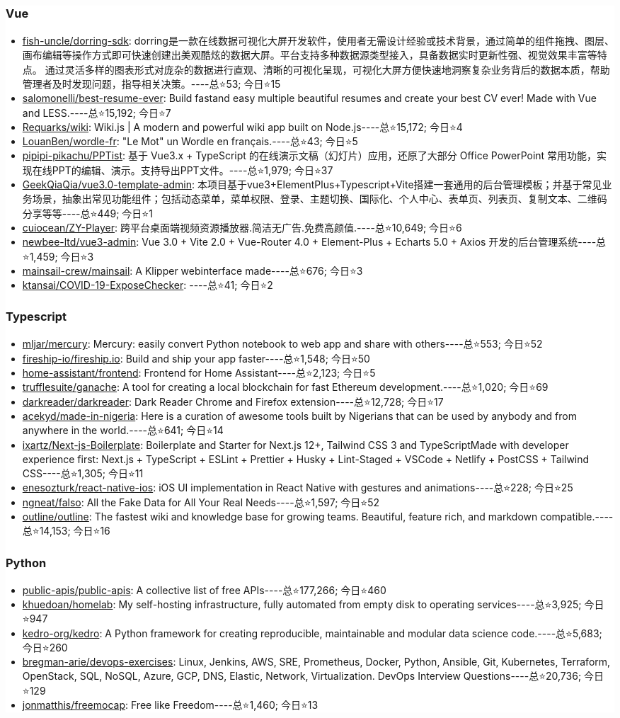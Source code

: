 ### Vue 
- [fish-uncle/dorring-sdk](https://github.com/fish-uncle/dorring-sdk): dorring是一款在线数据可视化大屏开发软件，使用者无需设计经验或技术背景，通过简单的组件拖拽、图层、画布编辑等操作方式即可快速创建出美观酷炫的数据大屏。平台支持多种数据源类型接入，具备数据实时更新性强、视觉效果丰富等特点。 通过灵活多样的图表形式对庞杂的数据进行直观、清晰的可视化呈现，可视化大屏方便快速地洞察复杂业务背后的数据本质，帮助管理者及时发现问题，指导相关决策。----总⭐️53; 今日⭐️15 
- [salomonelli/best-resume-ever](https://github.com/salomonelli/best-resume-ever): Build fastand easy multiple beautiful resumes and create your best CV ever! Made with Vue and LESS.----总⭐️15,192; 今日⭐️7 
- [Requarks/wiki](https://github.com/Requarks/wiki): Wiki.js | A modern and powerful wiki app built on Node.js----总⭐️15,172; 今日⭐️4 
- [LouanBen/wordle-fr](https://github.com/LouanBen/wordle-fr): "Le Mot" un Wordle en français.----总⭐️43; 今日⭐️5 
- [pipipi-pikachu/PPTist](https://github.com/pipipi-pikachu/PPTist): 基于 Vue3.x + TypeScript 的在线演示文稿（幻灯片）应用，还原了大部分 Office PowerPoint 常用功能，实现在线PPT的编辑、演示。支持导出PPT文件。----总⭐️1,979; 今日⭐️37 
- [GeekQiaQia/vue3.0-template-admin](https://github.com/GeekQiaQia/vue3.0-template-admin): 本项目基于vue3+ElementPlus+Typescript+Vite搭建一套通用的后台管理模板；并基于常见业务场景，抽象出常见功能组件；包括动态菜单，菜单权限、登录、主题切换、国际化、个人中心、表单页、列表页、复制文本、二维码分享等等----总⭐️449; 今日⭐️1 
- [cuiocean/ZY-Player](https://github.com/cuiocean/ZY-Player): 跨平台桌面端视频资源播放器.简洁无广告.免费高颜值.----总⭐️10,649; 今日⭐️6 
- [newbee-ltd/vue3-admin](https://github.com/newbee-ltd/vue3-admin): Vue 3.0 + Vite 2.0 + Vue-Router 4.0 + Element-Plus + Echarts 5.0 + Axios 开发的后台管理系统----总⭐️1,459; 今日⭐️3 
- [mainsail-crew/mainsail](https://github.com/mainsail-crew/mainsail): A Klipper webinterface made----总⭐️676; 今日⭐️3 
- [ktansai/COVID-19-ExposeChecker](https://github.com/ktansai/COVID-19-ExposeChecker): ----总⭐️41; 今日⭐️2 

### Typescript 
- [mljar/mercury](https://github.com/mljar/mercury): Mercury: easily convert Python notebook to web app and share with others----总⭐️553; 今日⭐️52 
- [fireship-io/fireship.io](https://github.com/fireship-io/fireship.io): Build and ship your app faster----总⭐️1,548; 今日⭐️50 
- [home-assistant/frontend](https://github.com/home-assistant/frontend): Frontend for Home Assistant----总⭐️2,123; 今日⭐️5 
- [trufflesuite/ganache](https://github.com/trufflesuite/ganache): A tool for creating a local blockchain for fast Ethereum development.----总⭐️1,020; 今日⭐️69 
- [darkreader/darkreader](https://github.com/darkreader/darkreader): Dark Reader Chrome and Firefox extension----总⭐️12,728; 今日⭐️17 
- [acekyd/made-in-nigeria](https://github.com/acekyd/made-in-nigeria): Here is a curation of awesome tools built by Nigerians that can be used by anybody and from anywhere in the world.----总⭐️641; 今日⭐️14 
- [ixartz/Next-js-Boilerplate](https://github.com/ixartz/Next-js-Boilerplate): Boilerplate and Starter for Next.js 12+, Tailwind CSS 3 and TypeScriptMade with developer experience first: Next.js + TypeScript + ESLint + Prettier + Husky + Lint-Staged + VSCode + Netlify + PostCSS + Tailwind CSS----总⭐️1,305; 今日⭐️11 
- [enesozturk/react-native-ios](https://github.com/enesozturk/react-native-ios): iOS UI implementation in React Native with gestures and animations----总⭐️228; 今日⭐️25 
- [ngneat/falso](https://github.com/ngneat/falso): All the Fake Data for All Your Real Needs----总⭐️1,597; 今日⭐️52 
- [outline/outline](https://github.com/outline/outline): The fastest wiki and knowledge base for growing teams. Beautiful, feature rich, and markdown compatible.----总⭐️14,153; 今日⭐️16 

### Python 
- [public-apis/public-apis](https://github.com/public-apis/public-apis): A collective list of free APIs----总⭐️177,266; 今日⭐️460 
- [khuedoan/homelab](https://github.com/khuedoan/homelab): My self-hosting infrastructure, fully automated from empty disk to operating services----总⭐️3,925; 今日⭐️947 
- [kedro-org/kedro](https://github.com/kedro-org/kedro): A Python framework for creating reproducible, maintainable and modular data science code.----总⭐️5,683; 今日⭐️260 
- [bregman-arie/devops-exercises](https://github.com/bregman-arie/devops-exercises): Linux, Jenkins, AWS, SRE, Prometheus, Docker, Python, Ansible, Git, Kubernetes, Terraform, OpenStack, SQL, NoSQL, Azure, GCP, DNS, Elastic, Network, Virtualization. DevOps Interview Questions----总⭐️20,736; 今日⭐️129 
- [jonmatthis/freemocap](https://github.com/jonmatthis/freemocap): Free like Freedom----总⭐️1,460; 今日⭐️13 